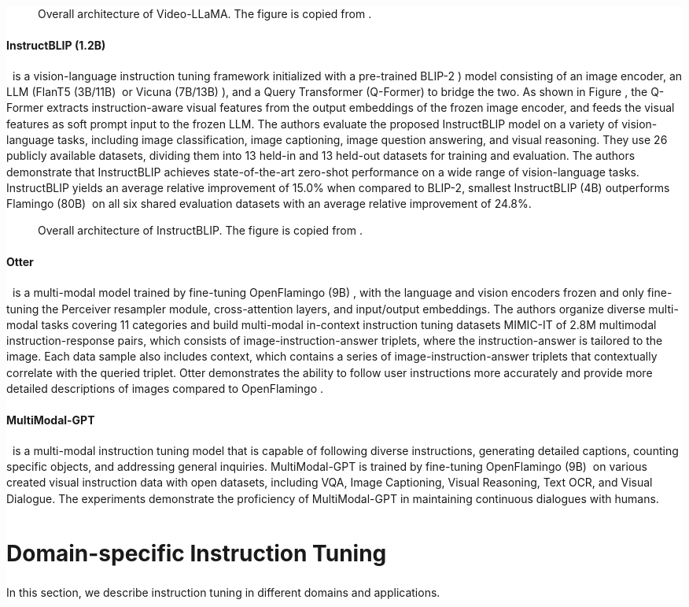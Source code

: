<figure id="fig:Video-LLaMA">
<span class="image placeholder" data-original-image-src="figures/Video-LLaMA.png" data-original-image-title="" width="100%"></span>
<figcaption>Overall architecture of Video-LLaMA. The figure is copied from <span class="citation" data-cites="damonlpsg2023videollama"></span>.</figcaption>
</figure>

#### InstructBLIP (1.2B)

  is a vision-language instruction tuning framework initialized with a pre-trained BLIP-2 ) model consisting of an image encoder, an LLM (FlanT5 (3B/11B)  or Vicuna (7B/13B) ), and a Query Transformer (Q-Former) to bridge the two. As shown in Figure , the Q-Former extracts instruction-aware visual features from the output embeddings of the frozen image encoder, and feeds the visual features as soft prompt input to the frozen LLM. The authors evaluate the proposed InstructBLIP model on a variety of vision-language tasks, including image classification, image captioning, image question answering, and visual reasoning. They use 26 publicly available datasets, dividing them into 13 held-in and 13 held-out datasets for training and evaluation. The authors demonstrate that InstructBLIP achieves state-of-the-art zero-shot performance on a wide range of vision-language tasks. InstructBLIP yields an average relative improvement of 15.0% when compared to BLIP-2, smallest InstructBLIP (4B) outperforms Flamingo (80B)  on all six shared evaluation datasets with an average relative improvement of 24.8%.

<figure id="fig:InstructBLIP">
<span class="image placeholder" data-original-image-src="figures/InstructBLIP.jpg" data-original-image-title="" width="100%"></span>
<figcaption>Overall architecture of InstructBLIP. The figure is copied from <span class="citation" data-cites="Dai2023InstructBLIPTG"></span>.</figcaption>
</figure>

#### Otter

  is a multi-modal model trained by fine-tuning OpenFlamingo (9B) , with the language and vision encoders frozen and only fine-tuning the Perceiver resampler module, cross-attention layers, and input/output embeddings. The authors organize diverse multi-modal tasks covering 11 categories and build multi-modal in-context instruction tuning datasets MIMIC-IT of 2.8M multimodal instruction-response pairs, which consists of image-instruction-answer triplets, where the instruction-answer is tailored to the image. Each data sample also includes context, which contains a series of image-instruction-answer triplets that contextually correlate with the queried triplet. Otter demonstrates the ability to follow user instructions more accurately and provide more detailed descriptions of images compared to OpenFlamingo .

#### MultiModal-GPT

  is a multi-modal instruction tuning model that is capable of following diverse instructions, generating detailed captions, counting specific objects, and addressing general inquiries. MultiModal-GPT is trained by fine-tuning OpenFlamingo (9B)  on various created visual instruction data with open datasets, including VQA, Image Captioning, Visual Reasoning, Text OCR, and Visual Dialogue. The experiments demonstrate the proficiency of MultiModal-GPT in maintaining continuous dialogues with humans.

# Domain-specific Instruction Tuning

In this section, we describe instruction tuning in different domains and applications.
